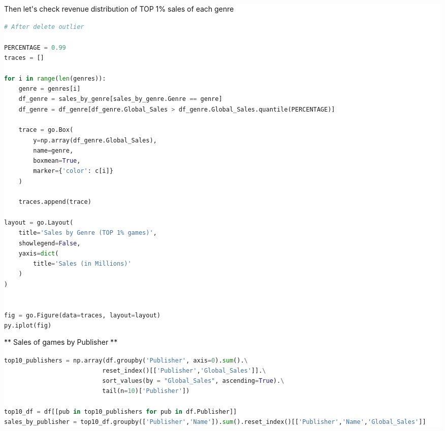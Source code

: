 


<iframe id="igraph" scrolling="no" style="border:none;" seamless="seamless" src="https://plot.ly/~jie.hu000/402.embed" height="525px" width="100%"></iframe>



Then let's check revenue distribution of TOP 1% sales of each genre


```python
# After delete outlier

PERCENTAGE = 0.99
traces = []

for i in range(len(genres)):
    genre = genres[i]
    df_genre = sales_by_genre[sales_by_genre.Genre == genre]
    df_genre = df_genre[df_genre.Global_Sales > df_genre.Global_Sales.quantile(PERCENTAGE)]
    
    trace = go.Box(
        y=np.array(df_genre.Global_Sales),
        name=genre,
        boxmean=True,
        marker={'color': c[i]}
    )
    
    traces.append(trace)

layout = go.Layout(
    title='Sales by Genre (TOP 1% games)',
    showlegend=False,
    yaxis=dict(
        title='Sales (in Millions)'
    )
)
    

fig = go.Figure(data=traces, layout=layout)
py.iplot(fig)

```




<iframe id="igraph" scrolling="no" style="border:none;" seamless="seamless" src="https://plot.ly/~jie.hu000/404.embed" height="525px" width="100%"></iframe>



** Sales of games by Publisher **


```python
top10_publishers = np.array(df.groupby('Publisher', axis=0).sum().\
                           reset_index()[['Publisher','Global_Sales']].\
                           sort_values(by = "Global_Sales", ascending=True).\
                           tail(n=10)['Publisher'])

top10_df = df[[pub in top10_publishers for pub in df.Publisher]]
sales_by_publisher = top10_df.groupby(['Publisher','Name']).sum().reset_index()[['Publisher','Name','Global_Sales']]
```
